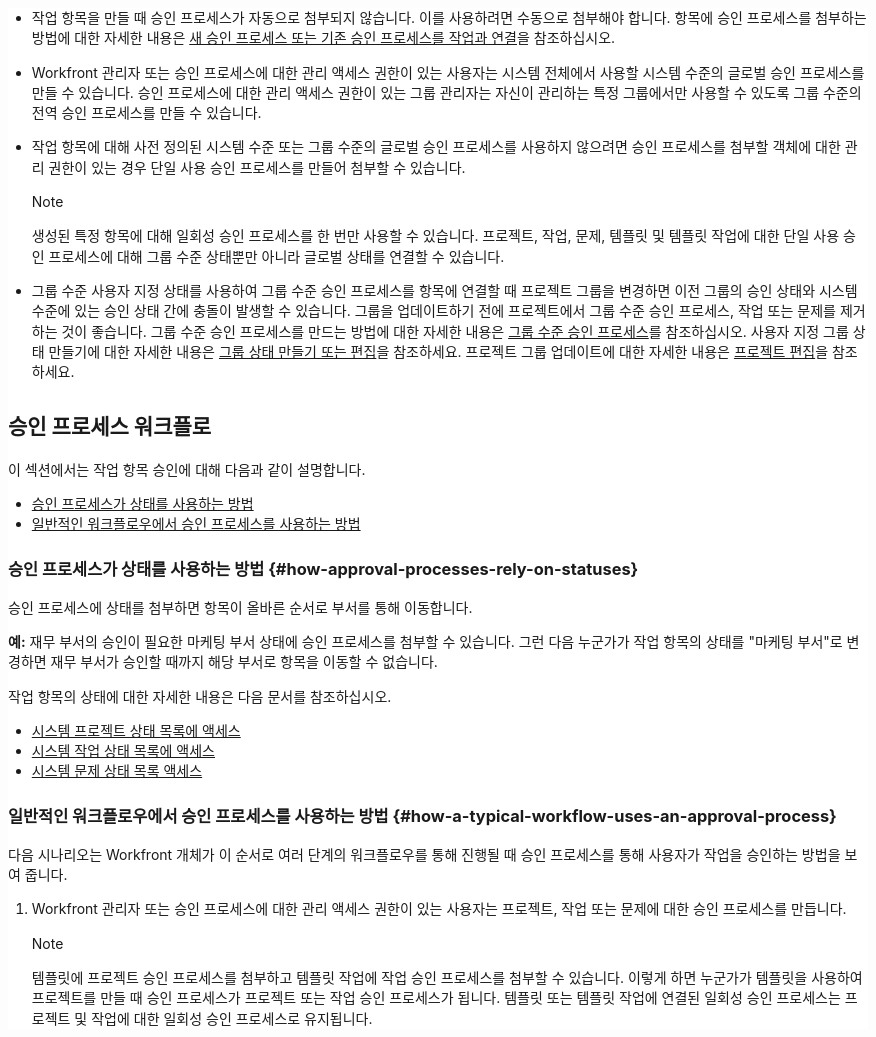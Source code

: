 * 작업 항목을 만들 때 승인 프로세스가 자동으로 첨부되지 않습니다. 이를 사용하려면 수동으로 첨부해야 합니다. 항목에 승인 프로세스를 첨부하는 방법에 대한 자세한 내용은 [새 승인 프로세스 또는 기존 승인 프로세스를 작업과 연결](../../review-and-approve-work/manage-approvals/associate-approval-with-work.md)을 참조하십시오.
* Workfront 관리자 또는 승인 프로세스에 대한 관리 액세스 권한이 있는 사용자는 시스템 전체에서 사용할 시스템 수준의 글로벌 승인 프로세스를 만들 수 있습니다. 승인 프로세스에 대한 관리 액세스 권한이 있는 그룹 관리자는 자신이 관리하는 특정 그룹에서만 사용할 수 있도록 그룹 수준의 전역 승인 프로세스를 만들 수 있습니다.
* 작업 항목에 대해 사전 정의된 시스템 수준 또는 그룹 수준의 글로벌 승인 프로세스를 사용하지 않으려면 승인 프로세스를 첨부할 객체에 대한 관리 권한이 있는 경우 단일 사용 승인 프로세스를 만들어 첨부할 수 있습니다.

  >[!NOTE]
  >
  >생성된 특정 항목에 대해 일회성 승인 프로세스를 한 번만 사용할 수 있습니다. 프로젝트, 작업, 문제, 템플릿 및 템플릿 작업에 대한 단일 사용 승인 프로세스에 대해 그룹 수준 상태뿐만 아니라 글로벌 상태를 연결할 수 있습니다.

* 그룹 수준 사용자 지정 상태를 사용하여 그룹 수준 승인 프로세스를 항목에 연결할 때 프로젝트 그룹을 변경하면 이전 그룹의 승인 상태와 시스템 수준에 있는 승인 상태 간에 충돌이 발생할 수 있습니다. 그룹을 업데이트하기 전에 프로젝트에서 그룹 수준 승인 프로세스, 작업 또는 문제를 제거하는 것이 좋습니다. 그룹 수준 승인 프로세스를 만드는 방법에 대한 자세한 내용은 [그룹 수준 승인 프로세스](../../administration-and-setup/manage-groups/work-with-group-objects/create-and-modify-groups-approval-processes.md)를 참조하십시오. 사용자 지정 그룹 상태 만들기에 대한 자세한 내용은 [그룹 상태 만들기 또는 편집](../../administration-and-setup/manage-groups/manage-group-statuses/create-or-edit-a-group-status.md)을 참조하세요. 프로젝트 그룹 업데이트에 대한 자세한 내용은 [프로젝트 편집](../../manage-work/projects/manage-projects/edit-projects.md)을 참조하세요.

## 승인 프로세스 워크플로

이 섹션에서는 작업 항목 승인에 대해 다음과 같이 설명합니다.

* [승인 프로세스가 상태를 사용하는 방법](#how-approval-processes-rely-on-statuses)
* [일반적인 워크플로우에서 승인 프로세스를 사용하는 방법](#how-a-typical-workflow-uses-an-approval-process)

### 승인 프로세스가 상태를 사용하는 방법 {#how-approval-processes-rely-on-statuses}

승인 프로세스에 상태를 첨부하면 항목이 올바른 순서로 부서를 통해 이동합니다.

**예:** 재무 부서의 승인이 필요한 마케팅 부서 상태에 승인 프로세스를 첨부할 수 있습니다. 그런 다음 누군가가 작업 항목의 상태를 &quot;마케팅 부서&quot;로 변경하면 재무 부서가 승인할 때까지 해당 부서로 항목을 이동할 수 없습니다.

작업 항목의 상태에 대한 자세한 내용은 다음 문서를 참조하십시오.

* [시스템 프로젝트 상태 목록에 액세스](../../administration-and-setup/customize-workfront/creating-custom-status-and-priority-labels/project-statuses.md)
* [시스템 작업 상태 목록에 액세스](../../administration-and-setup/customize-workfront/creating-custom-status-and-priority-labels/task-statuses.md)
* [시스템 문제 상태 목록 액세스](../../administration-and-setup/customize-workfront/creating-custom-status-and-priority-labels/issue-statuses.md)

### 일반적인 워크플로우에서 승인 프로세스를 사용하는 방법 {#how-a-typical-workflow-uses-an-approval-process}

다음 시나리오는 Workfront 개체가 이 순서로 여러 단계의 워크플로우를 통해 진행될 때 승인 프로세스를 통해 사용자가 작업을 승인하는 방법을 보여 줍니다.

1. Workfront 관리자 또는 승인 프로세스에 대한 관리 액세스 권한이 있는 사용자는 프로젝트, 작업 또는 문제에 대한 승인 프로세스를 만듭니다.

   >[!NOTE]
   >
   >템플릿에 프로젝트 승인 프로세스를 첨부하고 템플릿 작업에 작업 승인 프로세스를 첨부할 수 있습니다. 이렇게 하면 누군가가 템플릿을 사용하여 프로젝트를 만들 때 승인 프로세스가 프로젝트 또는 작업 승인 프로세스가 됩니다. 템플릿 또는 템플릿 작업에 연결된 일회성 승인 프로세스는 프로젝트 및 작업에 대한 일회성 승인 프로세스로 유지됩니다.
